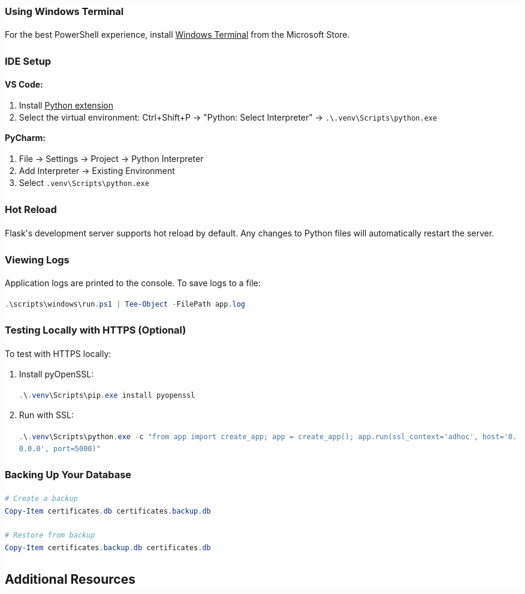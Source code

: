 ### Using Windows Terminal

For the best PowerShell experience, install [Windows Terminal](https://aka.ms/terminal) from the Microsoft Store.

### IDE Setup

**VS Code:**
1. Install [Python extension](https://marketplace.visualstudio.com/items?itemName=ms-python.python)
2. Select the virtual environment: Ctrl+Shift+P → "Python: Select Interpreter" → `.\.venv\Scripts\python.exe`

**PyCharm:**
1. File → Settings → Project → Python Interpreter
2. Add Interpreter → Existing Environment
3. Select `.venv\Scripts\python.exe`

### Hot Reload

Flask's development server supports hot reload by default. Any changes to Python files will automatically restart the server.

### Viewing Logs

Application logs are printed to the console. To save logs to a file:

```powershell
.\scripts\windows\run.ps1 | Tee-Object -FilePath app.log
```

### Testing Locally with HTTPS (Optional)

To test with HTTPS locally:

1. Install pyOpenSSL:
   ```powershell
   .\.venv\Scripts\pip.exe install pyopenssl
   ```

2. Run with SSL:
   ```powershell
   .\.venv\Scripts\python.exe -c "from app import create_app; app = create_app(); app.run(ssl_context='adhoc', host='0.0.0.0', port=5000)"
   ```

### Backing Up Your Database

```powershell
# Create a backup
Copy-Item certificates.db certificates.backup.db

# Restore from backup
Copy-Item certificates.backup.db certificates.db
```

## Additional Resources
